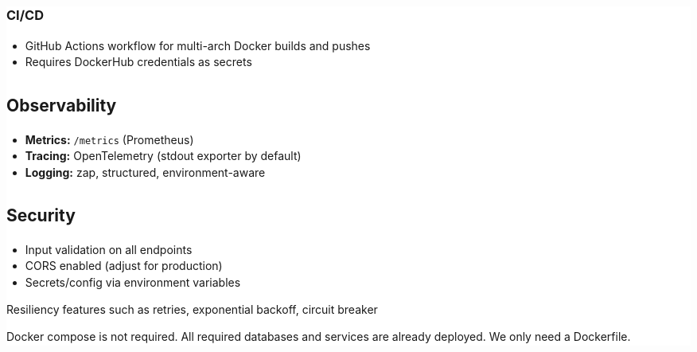 ### CI/CD
- GitHub Actions workflow for multi-arch Docker builds and pushes
- Requires DockerHub credentials as secrets

## Observability
- **Metrics:** `/metrics` (Prometheus)
- **Tracing:** OpenTelemetry (stdout exporter by default)
- **Logging:** zap, structured, environment-aware

## Security
- Input validation on all endpoints
- CORS enabled (adjust for production)
- Secrets/config via environment variables

Resiliency features such as retries, exponential backoff, circuit breaker

Docker compose is not required.  All required databases and services are already deployed.  We only need a Dockerfile.


